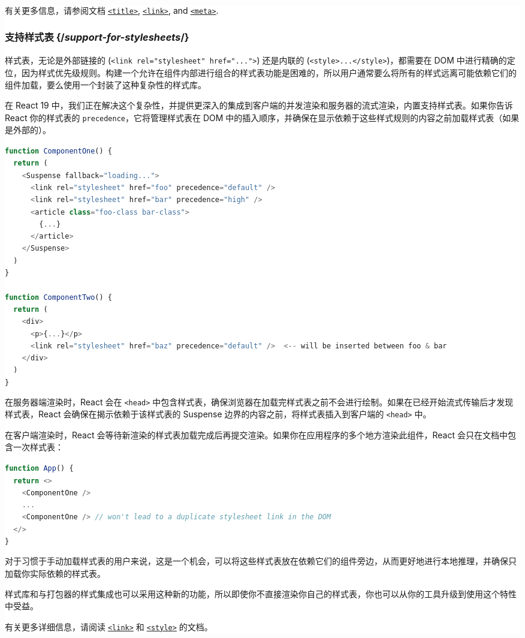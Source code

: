 有关更多信息，请参阅文档 [`<title>`](/reference/react-dom/components/title), [`<link>`](/reference/react-dom/components/link), and [`<meta>`](/reference/react-dom/components/meta).

### 支持样式表 {/*support-for-stylesheets*/}

样式表，无论是外部链接的 (`<link rel="stylesheet" href="...">`) 还是内联的 (`<style>...</style>`)，都需要在 DOM 中进行精确的定位，因为样式优先级规则。构建一个允许在组件内部进行组合的样式表功能是困难的，所以用户通常要么将所有的样式远离可能依赖它们的组件加载，要么使用一个封装了这种复杂性的样式库。

在 React 19 中，我们正在解决这个复杂性，并提供更深入的集成到客户端的并发渲染和服务器的流式渲染，内置支持样式表。如果你告诉 React 你的样式表的 `precedence`，它将管理样式表在 DOM 中的插入顺序，并确保在显示依赖于这些样式规则的内容之前加载样式表（如果是外部的）。

```js {4,5,17}
function ComponentOne() {
  return (
    <Suspense fallback="loading...">
      <link rel="stylesheet" href="foo" precedence="default" />
      <link rel="stylesheet" href="bar" precedence="high" />
      <article class="foo-class bar-class">
        {...}
      </article>
    </Suspense>
  )
}

function ComponentTwo() {
  return (
    <div>
      <p>{...}</p>
      <link rel="stylesheet" href="baz" precedence="default" />  <-- will be inserted between foo & bar
    </div>
  )
}
```

在服务器端渲染时，React 会在 `<head>` 中包含样式表，确保浏览器在加载完样式表之前不会进行绘制。如果在已经开始流式传输后才发现样式表，React 会确保在揭示依赖于该样式表的 Suspense 边界的内容之前，将样式表插入到客户端的 `<head>` 中。

在客户端渲染时，React 会等待新渲染的样式表加载完成后再提交渲染。如果你在应用程序的多个地方渲染此组件，React 会只在文档中包含一次样式表：

```js {5}
function App() {
  return <>
    <ComponentOne />
    ...
    <ComponentOne /> // won't lead to a duplicate stylesheet link in the DOM
  </>
}
```

对于习惯于手动加载样式表的用户来说，这是一个机会，可以将这些样式表放在依赖它们的组件旁边，从而更好地进行本地推理，并确保只加载你实际依赖的样式表。

样式库和与打包器的样式集成也可以采用这种新的功能，所以即使你不直接渲染你自己的样式表，你也可以从你的工具升级到使用这个特性中受益。

有关更多详细信息，请阅读 [`<link>`](/reference/react-dom/components/link) 和 [`<style>`](/reference/react-dom/components/style) 的文档。

